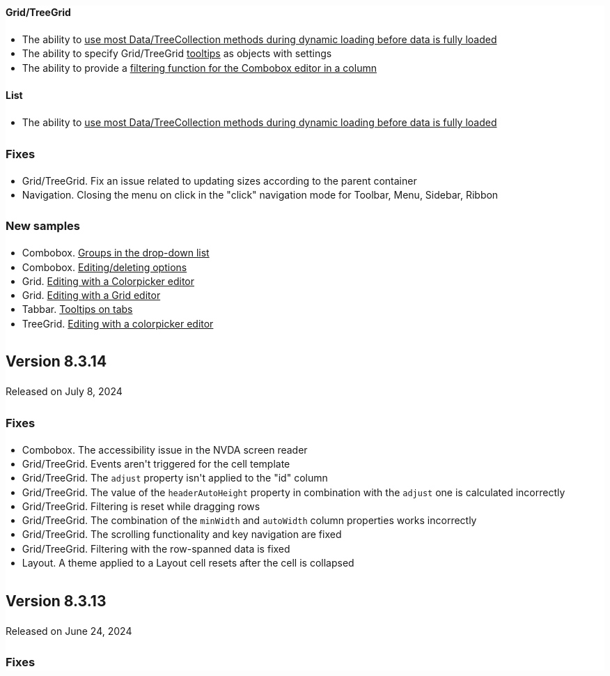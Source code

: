 #### Grid/TreeGrid

- The ability to [use most Data/TreeCollection methods during dynamic loading before data is fully loaded](grid/data_loading.md#dynamic-loading)
- The ability to specify Grid/TreeGrid [tooltips](grid/configuration.md#tooltip) as objects with settings 
- The ability to provide a [filtering function for the Combobox editor in a column](/grid/api/api_gridcolumn_properties/) 

#### List

- The ability to [use most Data/TreeCollection methods during dynamic loading before data is fully loaded](/list/load_data/#dynamic-loading)

### Fixes

- Grid/TreeGrid. Fix an issue related to updating sizes according to the parent container
- Navigation. Closing the menu on click in the "click" navigation mode for Toolbar, Menu, Sidebar, Ribbon

### New samples

- Combobox. [Groups in the drop-down list](https://snippet.dhtmlx.com/sk7q5wvl?tag=combobox)
- Combobox. [Editing/deleting options](https://snippet.dhtmlx.com/xd511ci5?tag=combobox)
- Grid. [Editing with a Colorpicker editor](https://snippet.dhtmlx.com/z2c4sfnn?tag=grid) 
- Grid. [Editing with a Grid editor](https://snippet.dhtmlx.com/7b2vb9mu?tag=grid)
- Tabbar. [Tooltips on tabs](https://snippet.dhtmlx.com/o5x1e3i8?tag=tabbar)
- TreeGrid. [Editing with a colorpicker editor](https://snippet.dhtmlx.com/tx89igxr?tag=treegrid)   
  

## Version 8.3.14

Released on July 8, 2024

### Fixes

- Combobox. The accessibility issue in the NVDA screen reader
- Grid/TreeGrid. Events aren't triggered for the cell template
- Grid/TreeGrid. The `adjust` property isn't applied to the "id" column 
- Grid/TreeGrid. The value of the `headerAutoHeight` property in combination with the `adjust` one is calculated incorrectly
- Grid/TreeGrid. Filtering is reset while dragging rows
- Grid/TreeGrid. The combination of the `minWidth` and `autoWidth` column properties works incorrectly
- Grid/TreeGrid. The scrolling functionality and key navigation are fixed
- Grid/TreeGrid. Filtering with the row-spanned data is fixed
- Layout. A theme applied to a Layout cell resets after the cell is collapsed

## Version 8.3.13

Released on June 24, 2024

### Fixes
